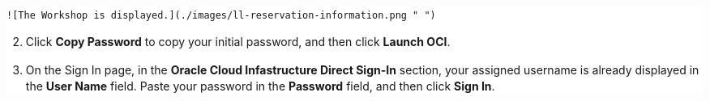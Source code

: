     ![The Workshop is displayed.](./images/ll-reservation-information.png " ")

2. Click **Copy Password** to copy your initial password, and then click **Launch OCI**.

3. On the Sign In page, in the **Oracle Cloud Infastructure Direct Sign-In** section, your assigned username is already displayed in the **User Name** field. Paste your password in the **Password** field, and then click **Sign In**.
